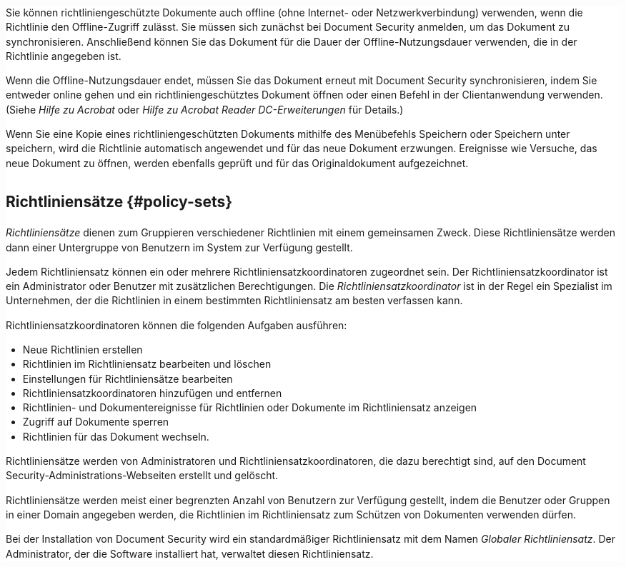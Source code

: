 Sie können richtliniengeschützte Dokumente auch offline (ohne Internet- oder Netzwerkverbindung) verwenden, wenn die Richtlinie den Offline-Zugriff zulässt. Sie müssen sich zunächst bei Document Security anmelden, um das Dokument zu synchronisieren. Anschließend können Sie das Dokument für die Dauer der Offline-Nutzungsdauer verwenden, die in der Richtlinie angegeben ist.

Wenn die Offline-Nutzungsdauer endet, müssen Sie das Dokument erneut mit Document Security synchronisieren, indem Sie entweder online gehen und ein richtliniengeschütztes Dokument öffnen oder einen Befehl in der Clientanwendung verwenden. (Siehe *Hilfe zu Acrobat* oder *Hilfe zu Acrobat Reader DC-Erweiterungen* für Details.)

Wenn Sie eine Kopie eines richtliniengeschützten Dokuments mithilfe des Menübefehls Speichern oder Speichern unter speichern, wird die Richtlinie automatisch angewendet und für das neue Dokument erzwungen. Ereignisse wie Versuche, das neue Dokument zu öffnen, werden ebenfalls geprüft und für das Originaldokument aufgezeichnet.

## Richtliniensätze {#policy-sets}

*Richtliniensätze* dienen zum Gruppieren verschiedener Richtlinien mit einem gemeinsamen Zweck. Diese Richtliniensätze werden dann einer Untergruppe von Benutzern im System zur Verfügung gestellt.

Jedem Richtliniensatz können ein oder mehrere Richtliniensatzkoordinatoren zugeordnet sein. Der Richtliniensatzkoordinator ist ein Administrator oder Benutzer mit zusätzlichen Berechtigungen. Die *Richtliniensatzkoordinator* ist in der Regel ein Spezialist im Unternehmen, der die Richtlinien in einem bestimmten Richtliniensatz am besten verfassen kann.

Richtliniensatzkoordinatoren können die folgenden Aufgaben ausführen:

* Neue Richtlinien erstellen
* Richtlinien im Richtliniensatz bearbeiten und löschen
* Einstellungen für Richtliniensätze bearbeiten
* Richtliniensatzkoordinatoren hinzufügen und entfernen
* Richtlinien- und Dokumentereignisse für Richtlinien oder Dokumente im Richtliniensatz anzeigen
* Zugriff auf Dokumente sperren
* Richtlinien für das Dokument wechseln.

Richtliniensätze werden von Administratoren und Richtliniensatzkoordinatoren, die dazu berechtigt sind, auf den Document Security-Administrations-Webseiten erstellt und gelöscht.

Richtliniensätze werden meist einer begrenzten Anzahl von Benutzern zur Verfügung gestellt, indem die Benutzer oder Gruppen in einer Domain angegeben werden, die Richtlinien im Richtliniensatz zum Schützen von Dokumenten verwenden dürfen.

Bei der Installation von Document Security wird ein standardmäßiger Richtliniensatz mit dem Namen *Globaler Richtliniensatz*. Der Administrator, der die Software installiert hat, verwaltet diesen Richtliniensatz.
